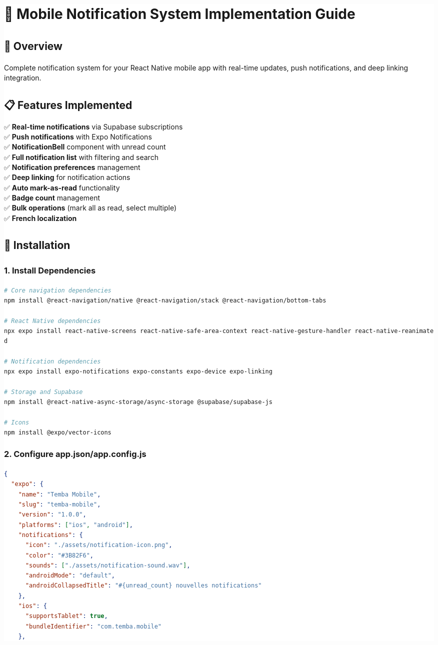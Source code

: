 # 📱 Mobile Notification System Implementation Guide

## 🎯 Overview

Complete notification system for your React Native mobile app with real-time updates, push notifications, and deep linking integration.

## 📋 Features Implemented

✅ **Real-time notifications** via Supabase subscriptions  
✅ **Push notifications** with Expo Notifications  
✅ **NotificationBell** component with unread count  
✅ **Full notification list** with filtering and search  
✅ **Notification preferences** management  
✅ **Deep linking** for notification actions  
✅ **Auto mark-as-read** functionality  
✅ **Badge count** management  
✅ **Bulk operations** (mark all as read, select multiple)  
✅ **French localization**  

## 🚀 Installation

### 1. Install Dependencies

```bash
# Core navigation dependencies
npm install @react-navigation/native @react-navigation/stack @react-navigation/bottom-tabs

# React Native dependencies
npx expo install react-native-screens react-native-safe-area-context react-native-gesture-handler react-native-reanimated

# Notification dependencies
npx expo install expo-notifications expo-constants expo-device expo-linking

# Storage and Supabase
npm install @react-native-async-storage/async-storage @supabase/supabase-js

# Icons
npm install @expo/vector-icons
```

### 2. Configure app.json/app.config.js

```json
{
  "expo": {
    "name": "Temba Mobile",
    "slug": "temba-mobile",
    "version": "1.0.0",
    "platforms": ["ios", "android"],
    "notifications": {
      "icon": "./assets/notification-icon.png",
      "color": "#3B82F6",
      "sounds": ["./assets/notification-sound.wav"],
      "androidMode": "default",
      "androidCollapsedTitle": "#{unread_count} nouvelles notifications"
    },
    "ios": {
      "supportsTablet": true,
      "bundleIdentifier": "com.temba.mobile"
    },
```